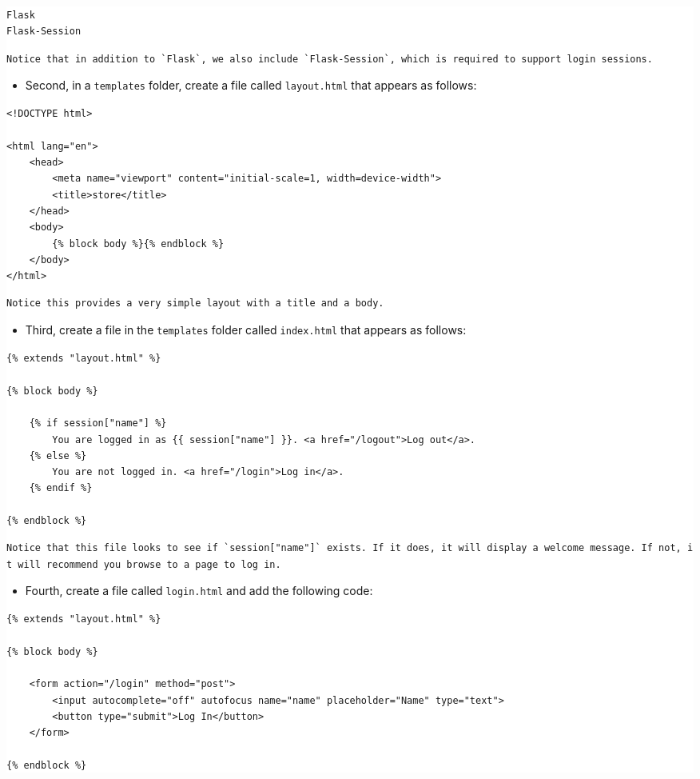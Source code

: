 ```note
Flask
Flask-Session
```

    Notice that in addition to `Flask`, we also include `Flask-Session`, which is required to support login sessions.

* Second, in a `templates` folder, create a file called `layout.html` that appears as follows:

```jinja
<!DOCTYPE html>

<html lang="en">
    <head>
        <meta name="viewport" content="initial-scale=1, width=device-width">
        <title>store</title>
    </head>
    <body>
        {% block body %}{% endblock %}
    </body>
</html>
```
    
    Notice this provides a very simple layout with a title and a body.
    
* Third, create a file in the `templates` folder called `index.html` that appears as follows:

```jinja
{% extends "layout.html" %}

{% block body %}

    {% if session["name"] %}
        You are logged in as {{ session["name"] }}. <a href="/logout">Log out</a>.
    {% else %}
        You are not logged in. <a href="/login">Log in</a>.
    {% endif %}

{% endblock %}
```
    
    Notice that this file looks to see if `session["name"]` exists. If it does, it will display a welcome message. If not, it will recommend you browse to a page to log in.
    
* Fourth, create a file called `login.html` and add the following code:

```jinja
{% extends "layout.html" %}

{% block body %}

    <form action="/login" method="post">
        <input autocomplete="off" autofocus name="name" placeholder="Name" type="text">
        <button type="submit">Log In</button>
    </form>

{% endblock %}
```
